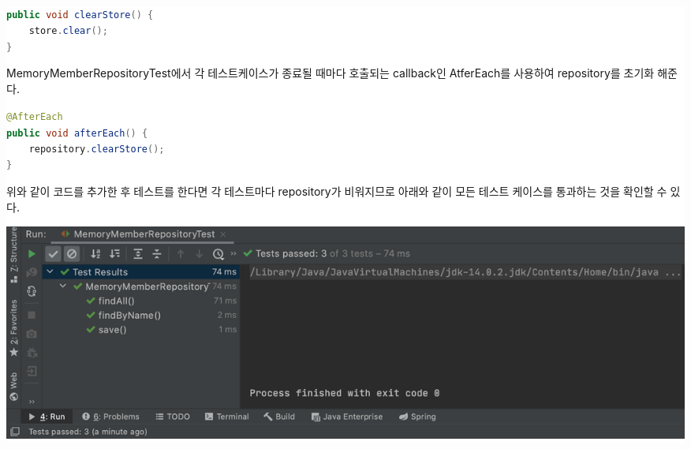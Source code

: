 ```java
public void clearStore() {
    store.clear();
}
```

MemoryMemberRepositoryTest에서 각 테스트케이스가 종료될 때마다 호출되는 callback인 AtferEach를 사용하여 repository를 초기화 해준다.

```java
@AfterEach
public void afterEach() {
    repository.clearStore();
}
```

위와 같이 코드를 추가한 후 테스트를 한다면 각 테스트마다 repository가 비워지므로 아래와 같이 모든 테스트 케이스를 통과하는 것을 확인할 수 있다.

![image-20200907172252528](../../post_images/20200907/image-20200907172252528.png)

